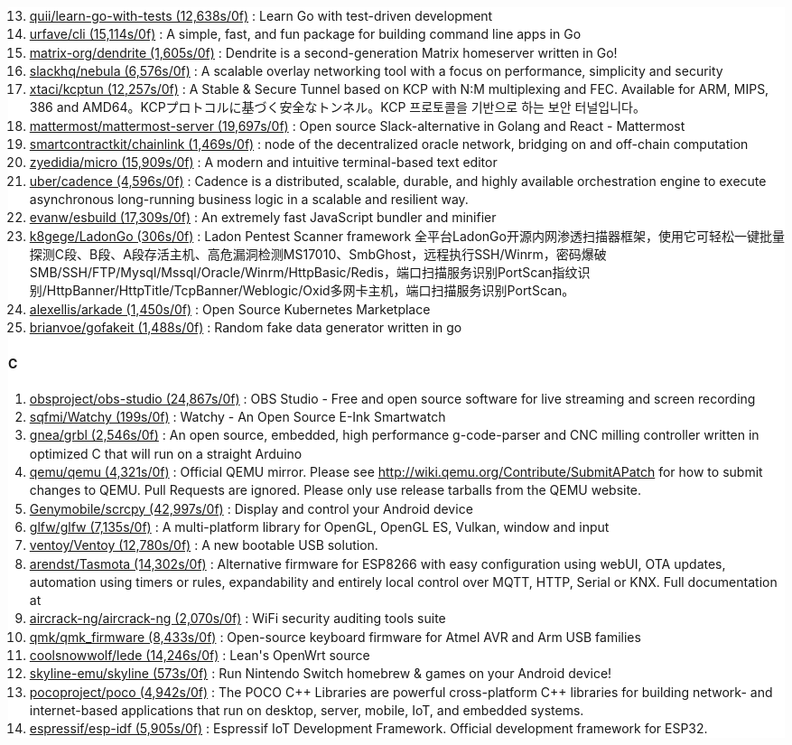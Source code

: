 13. [quii/learn-go-with-tests (12,638s/0f)](https://github.com/quii/learn-go-with-tests) : Learn Go with test-driven development
14. [urfave/cli (15,114s/0f)](https://github.com/urfave/cli) : A simple, fast, and fun package for building command line apps in Go
15. [matrix-org/dendrite (1,605s/0f)](https://github.com/matrix-org/dendrite) : Dendrite is a second-generation Matrix homeserver written in Go!
16. [slackhq/nebula (6,576s/0f)](https://github.com/slackhq/nebula) : A scalable overlay networking tool with a focus on performance, simplicity and security
17. [xtaci/kcptun (12,257s/0f)](https://github.com/xtaci/kcptun) : A Stable & Secure Tunnel based on KCP with N:M multiplexing and FEC. Available for ARM, MIPS, 386 and AMD64。KCPプロトコルに基づく安全なトンネル。KCP 프로토콜을 기반으로 하는 보안 터널입니다。
18. [mattermost/mattermost-server (19,697s/0f)](https://github.com/mattermost/mattermost-server) : Open source Slack-alternative in Golang and React - Mattermost
19. [smartcontractkit/chainlink (1,469s/0f)](https://github.com/smartcontractkit/chainlink) : node of the decentralized oracle network, bridging on and off-chain computation
20. [zyedidia/micro (15,909s/0f)](https://github.com/zyedidia/micro) : A modern and intuitive terminal-based text editor
21. [uber/cadence (4,596s/0f)](https://github.com/uber/cadence) : Cadence is a distributed, scalable, durable, and highly available orchestration engine to execute asynchronous long-running business logic in a scalable and resilient way.
22. [evanw/esbuild (17,309s/0f)](https://github.com/evanw/esbuild) : An extremely fast JavaScript bundler and minifier
23. [k8gege/LadonGo (306s/0f)](https://github.com/k8gege/LadonGo) : Ladon Pentest Scanner framework 全平台LadonGo开源内网渗透扫描器框架，使用它可轻松一键批量探测C段、B段、A段存活主机、高危漏洞检测MS17010、SmbGhost，远程执行SSH/Winrm，密码爆破SMB/SSH/FTP/Mysql/Mssql/Oracle/Winrm/HttpBasic/Redis，端口扫描服务识别PortScan指纹识别/HttpBanner/HttpTitle/TcpBanner/Weblogic/Oxid多网卡主机，端口扫描服务识别PortScan。
24. [alexellis/arkade (1,450s/0f)](https://github.com/alexellis/arkade) : Open Source Kubernetes Marketplace
25. [brianvoe/gofakeit (1,488s/0f)](https://github.com/brianvoe/gofakeit) : Random fake data generator written in go

#### C
1. [obsproject/obs-studio (24,867s/0f)](https://github.com/obsproject/obs-studio) : OBS Studio - Free and open source software for live streaming and screen recording
2. [sqfmi/Watchy (199s/0f)](https://github.com/sqfmi/Watchy) : Watchy - An Open Source E-Ink Smartwatch
3. [gnea/grbl (2,546s/0f)](https://github.com/gnea/grbl) : An open source, embedded, high performance g-code-parser and CNC milling controller written in optimized C that will run on a straight Arduino
4. [qemu/qemu (4,321s/0f)](https://github.com/qemu/qemu) : Official QEMU mirror. Please see http://wiki.qemu.org/Contribute/SubmitAPatch for how to submit changes to QEMU. Pull Requests are ignored. Please only use release tarballs from the QEMU website.
5. [Genymobile/scrcpy (42,997s/0f)](https://github.com/Genymobile/scrcpy) : Display and control your Android device
6. [glfw/glfw (7,135s/0f)](https://github.com/glfw/glfw) : A multi-platform library for OpenGL, OpenGL ES, Vulkan, window and input
7. [ventoy/Ventoy (12,780s/0f)](https://github.com/ventoy/Ventoy) : A new bootable USB solution.
8. [arendst/Tasmota (14,302s/0f)](https://github.com/arendst/Tasmota) : Alternative firmware for ESP8266 with easy configuration using webUI, OTA updates, automation using timers or rules, expandability and entirely local control over MQTT, HTTP, Serial or KNX. Full documentation at
9. [aircrack-ng/aircrack-ng (2,070s/0f)](https://github.com/aircrack-ng/aircrack-ng) : WiFi security auditing tools suite
10. [qmk/qmk_firmware (8,433s/0f)](https://github.com/qmk/qmk_firmware) : Open-source keyboard firmware for Atmel AVR and Arm USB families
11. [coolsnowwolf/lede (14,246s/0f)](https://github.com/coolsnowwolf/lede) : Lean's OpenWrt source
12. [skyline-emu/skyline (573s/0f)](https://github.com/skyline-emu/skyline) : Run Nintendo Switch homebrew & games on your Android device!
13. [pocoproject/poco (4,942s/0f)](https://github.com/pocoproject/poco) : The POCO C++ Libraries are powerful cross-platform C++ libraries for building network- and internet-based applications that run on desktop, server, mobile, IoT, and embedded systems.
14. [espressif/esp-idf (5,905s/0f)](https://github.com/espressif/esp-idf) : Espressif IoT Development Framework. Official development framework for ESP32.